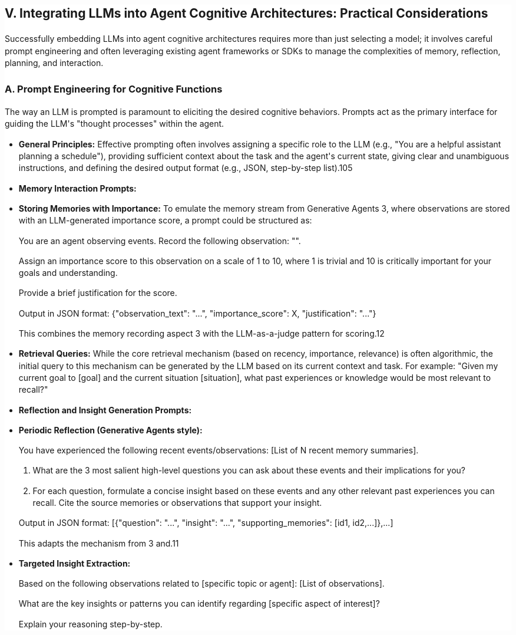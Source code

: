 ## **V. Integrating LLMs into Agent Cognitive Architectures: Practical Considerations**

Successfully embedding LLMs into agent cognitive architectures requires more than just selecting a model; it involves careful prompt engineering and often leveraging existing agent frameworks or SDKs to manage the complexities of memory, reflection, planning, and interaction.

### **A. Prompt Engineering for Cognitive Functions**

The way an LLM is prompted is paramount to eliciting the desired cognitive behaviors. Prompts act as the primary interface for guiding the LLM's "thought processes" within the agent.

- **General Principles:** Effective prompting often involves assigning a specific role to the LLM (e.g., "You are a helpful assistant planning a schedule"), providing sufficient context about the task and the agent's current state, giving clear and unambiguous instructions, and defining the desired output format (e.g., JSON, step-by-step list).105
- **Memory Interaction Prompts:**
- **Storing Memories with Importance:** To emulate the memory stream from Generative Agents 3, where observations are stored with an LLM-generated importance score, a prompt could be structured as:
    
    You are an agent observing events. Record the following observation: "".
    
    Assign an importance score to this observation on a scale of 1 to 10, where 1 is trivial and 10 is critically important for your goals and understanding.
    
    Provide a brief justification for the score.
    
    Output in JSON format: {"observation_text": "...", "importance_score": X, "justification": "..."}
    
    This combines the memory recording aspect 3 with the LLM-as-a-judge pattern for scoring.12
    
- **Retrieval Queries:** While the core retrieval mechanism (based on recency, importance, relevance) is often algorithmic, the initial query to this mechanism can be generated by the LLM based on its current context and task. For example: "Given my current goal to [goal] and the current situation [situation], what past experiences or knowledge would be most relevant to recall?"
- **Reflection and Insight Generation Prompts:**
- **Periodic Reflection (Generative Agents style):**
    
    You have experienced the following recent events/observations: [List of N recent memory summaries].
    
    1. What are the 3 most salient high-level questions you can ask about these events and their implications for you?
    
    2. For each question, formulate a concise insight based on these events and any other relevant past experiences you can recall. Cite the source memories or observations that support your insight.
    
    Output in JSON format: [{"question": "...", "insight": "...", "supporting_memories": [id1, id2,...]},...]
    
    This adapts the mechanism from 3 and.11
    
- **Targeted Insight Extraction:**
    
    Based on the following observations related to [specific topic or agent]: [List of observations].
    
    What are the key insights or patterns you can identify regarding [specific aspect of interest]?
    
    Explain your reasoning step-by-step.
    
